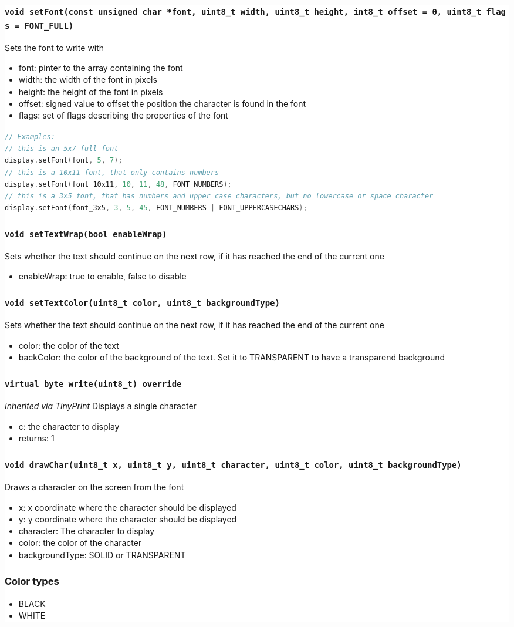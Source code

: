 ### `void setFont(const unsigned char *font, uint8_t width, uint8_t height, int8_t offset = 0, uint8_t flags = FONT_FULL)`
Sets the font to write with
 - font: pinter to the array containing the font
 - width: the width of the font in pixels
 - height: the height of the font in pixels
 - offset: signed value to offset the position the character is found in the font
 - flags: set of flags describing the properties of the font

```c++
// Examples:
// this is an 5x7 full font 
display.setFont(font, 5, 7);
// this is a 10x11 font, that only contains numbers
display.setFont(font_10x11, 10, 11, 48, FONT_NUMBERS);
// this is a 3x5 font, that has numbers and upper case characters, but no lowercase or space character
display.setFont(font_3x5, 3, 5, 45, FONT_NUMBERS | FONT_UPPERCASECHARS);
```

### `void setTextWrap(bool enableWrap)`
Sets whether the text should continue on the next row, if it has reached the end of the current one
 - enableWrap: true to enable, false to disable

### `void setTextColor(uint8_t color, uint8_t backgroundType)`
Sets whether the text should continue on the next row, if it has reached the end of the current one
 - color: the color of the text
 - backColor: the color of the background of the text. Set it to TRANSPARENT to have a transparend background

### `virtual byte write(uint8_t) override`
_Inherited via TinyPrint_
Displays a single character
 - c: the character to display
 - returns: 1

### `void drawChar(uint8_t x, uint8_t y, uint8_t character, uint8_t color, uint8_t backgroundType)`
Draws a character on the screen from the font
 - x: x coordinate where the character should be displayed
 - y: y coordinate where the character should be displayed
 - character: The character to display
 - color: the color of the character
 - backgroundType: SOLID or TRANSPARENT


### Color types
 - BLACK
 - WHITE
